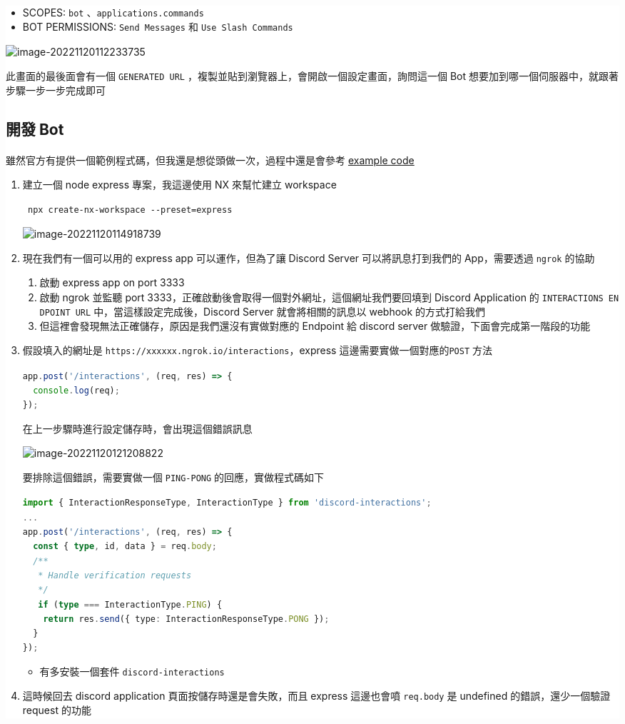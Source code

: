 - SCOPES: `bot` 、`applications.commands`
- BOT PERMISSIONS: `Send Messages` 和 `Use Slash Commands`

![image-20221120112233735](image-20221120112233735.png)

此畫面的最後面會有一個 `GENERATED URL` ，複製並貼到瀏覽器上，會開啟一個設定畫面，詢問這一個 Bot 想要加到哪一個伺服器中，就跟著步驟一步一步完成即可

## 開發 Bot

雖然官方有提供一個範例程式碼，但我還是想從頭做一次，過程中還是會參考 [example code](https://github.com/discord/discord-example-app) 

1. 建立一個 node express 專案，我這邊使用 NX 來幫忙建立 workspace

   ```
    npx create-nx-workspace --preset=express
   ```

   ![image-20221120114918739](image-20221120114918739.png)

2. 現在我們有一個可以用的 express app 可以運作，但為了讓 Discord Server 可以將訊息打到我們的 App，需要透過 `ngrok` 的協助

   1. 啟動 express app on port 3333
   2. 啟動 ngrok 並監聽 port 3333，正確啟動後會取得一個對外網址，這個網址我們要回填到 Discord Application 的 `INTERACTIONS ENDPOINT URL` 中，當這樣設定完成後，Discord Server 就會將相關的訊息以 webhook 的方式打給我們
   3. 但這裡會發現無法正確儲存，原因是我們還沒有實做對應的 Endpoint 給 discord server 做驗證，下面會完成第一階段的功能

3. 假設填入的網址是 `https://xxxxxx.ngrok.io/interactions`，express 這邊需要實做一個對應的`POST` 方法

   ```typescript
   app.post('/interactions', (req, res) => {
     console.log(req);
   });
   ```

   在上一步驟時進行設定儲存時，會出現這個錯誤訊息

   ![image-20221120121208822](image-20221120121208822.png)

   要排除這個錯誤，需要實做一個 `PING-PONG` 的回應，實做程式碼如下

   ```typescript
   import { InteractionResponseType, InteractionType } from 'discord-interactions';
   ...
   app.post('/interactions', (req, res) => {
     const { type, id, data } = req.body;
     /**
      * Handle verification requests
      */
      if (type === InteractionType.PING) {
       return res.send({ type: InteractionResponseType.PONG });
     }
   });
   ```

   * 有多安裝一個套件 `discord-interactions`

4. 這時候回去 discord application 頁面按儲存時還是會失敗，而且 express 這邊也會噴 `req.body` 是 undefined 的錯誤，還少一個驗證 request 的功能
